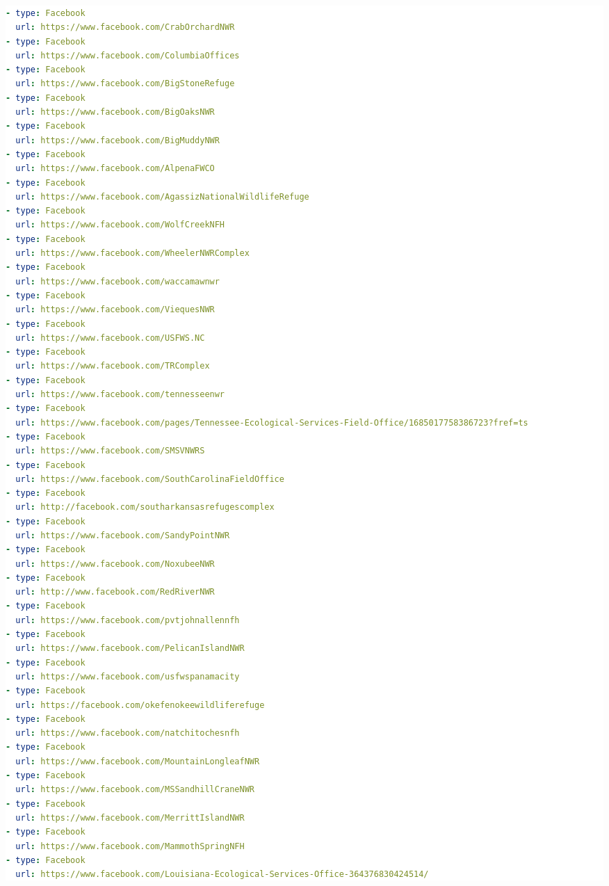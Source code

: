 ```yaml
- type: Facebook
  url: https://www.facebook.com/CrabOrchardNWR
- type: Facebook
  url: https://www.facebook.com/ColumbiaOffices
- type: Facebook
  url: https://www.facebook.com/BigStoneRefuge
- type: Facebook
  url: https://www.facebook.com/BigOaksNWR
- type: Facebook
  url: https://www.facebook.com/BigMuddyNWR
- type: Facebook
  url: https://www.facebook.com/AlpenaFWCO
- type: Facebook
  url: https://www.facebook.com/AgassizNationalWildlifeRefuge
- type: Facebook
  url: https://www.facebook.com/WolfCreekNFH
- type: Facebook
  url: https://www.facebook.com/WheelerNWRComplex
- type: Facebook
  url: https://www.facebook.com/waccamawnwr
- type: Facebook
  url: https://www.facebook.com/ViequesNWR
- type: Facebook
  url: https://www.facebook.com/USFWS.NC
- type: Facebook
  url: https://www.facebook.com/TRComplex
- type: Facebook
  url: https://www.facebook.com/tennesseenwr
- type: Facebook
  url: https://www.facebook.com/pages/Tennessee-Ecological-Services-Field-Office/1685017758386723?fref=ts
- type: Facebook
  url: https://www.facebook.com/SMSVNWRS
- type: Facebook
  url: https://www.facebook.com/SouthCarolinaFieldOffice
- type: Facebook
  url: http://facebook.com/southarkansasrefugescomplex
- type: Facebook
  url: https://www.facebook.com/SandyPointNWR
- type: Facebook
  url: https://www.facebook.com/NoxubeeNWR
- type: Facebook
  url: http://www.facebook.com/RedRiverNWR
- type: Facebook
  url: https://www.facebook.com/pvtjohnallennfh
- type: Facebook
  url: https://www.facebook.com/PelicanIslandNWR
- type: Facebook
  url: https://www.facebook.com/usfwspanamacity
- type: Facebook
  url: https://facebook.com/okefenokeewildliferefuge
- type: Facebook
  url: https://www.facebook.com/natchitochesnfh
- type: Facebook
  url: https://www.facebook.com/MountainLongleafNWR
- type: Facebook
  url: https://www.facebook.com/MSSandhillCraneNWR
- type: Facebook
  url: https://www.facebook.com/MerrittIslandNWR
- type: Facebook
  url: https://www.facebook.com/MammothSpringNFH
- type: Facebook
  url: https://www.facebook.com/Louisiana-Ecological-Services-Office-364376830424514/
```